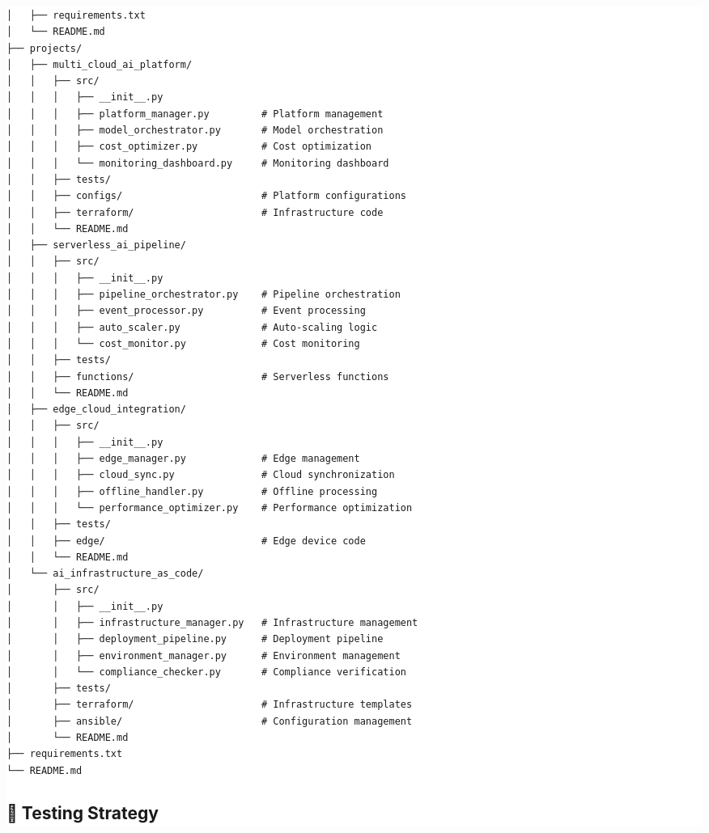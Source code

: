 ```
│   ├── requirements.txt
│   └── README.md
├── projects/
│   ├── multi_cloud_ai_platform/
│   │   ├── src/
│   │   │   ├── __init__.py
│   │   │   ├── platform_manager.py         # Platform management
│   │   │   ├── model_orchestrator.py       # Model orchestration
│   │   │   ├── cost_optimizer.py           # Cost optimization
│   │   │   └── monitoring_dashboard.py     # Monitoring dashboard
│   │   ├── tests/
│   │   ├── configs/                        # Platform configurations
│   │   ├── terraform/                      # Infrastructure code
│   │   └── README.md
│   ├── serverless_ai_pipeline/
│   │   ├── src/
│   │   │   ├── __init__.py
│   │   │   ├── pipeline_orchestrator.py    # Pipeline orchestration
│   │   │   ├── event_processor.py          # Event processing
│   │   │   ├── auto_scaler.py              # Auto-scaling logic
│   │   │   └── cost_monitor.py             # Cost monitoring
│   │   ├── tests/
│   │   ├── functions/                      # Serverless functions
│   │   └── README.md
│   ├── edge_cloud_integration/
│   │   ├── src/
│   │   │   ├── __init__.py
│   │   │   ├── edge_manager.py             # Edge management
│   │   │   ├── cloud_sync.py               # Cloud synchronization
│   │   │   ├── offline_handler.py          # Offline processing
│   │   │   └── performance_optimizer.py    # Performance optimization
│   │   ├── tests/
│   │   ├── edge/                           # Edge device code
│   │   └── README.md
│   └── ai_infrastructure_as_code/
│       ├── src/
│       │   ├── __init__.py
│       │   ├── infrastructure_manager.py   # Infrastructure management
│       │   ├── deployment_pipeline.py      # Deployment pipeline
│       │   ├── environment_manager.py      # Environment management
│       │   └── compliance_checker.py       # Compliance verification
│       ├── tests/
│       ├── terraform/                      # Infrastructure templates
│       ├── ansible/                        # Configuration management
│       └── README.md
├── requirements.txt
└── README.md
```

## 🧪 Testing Strategy
